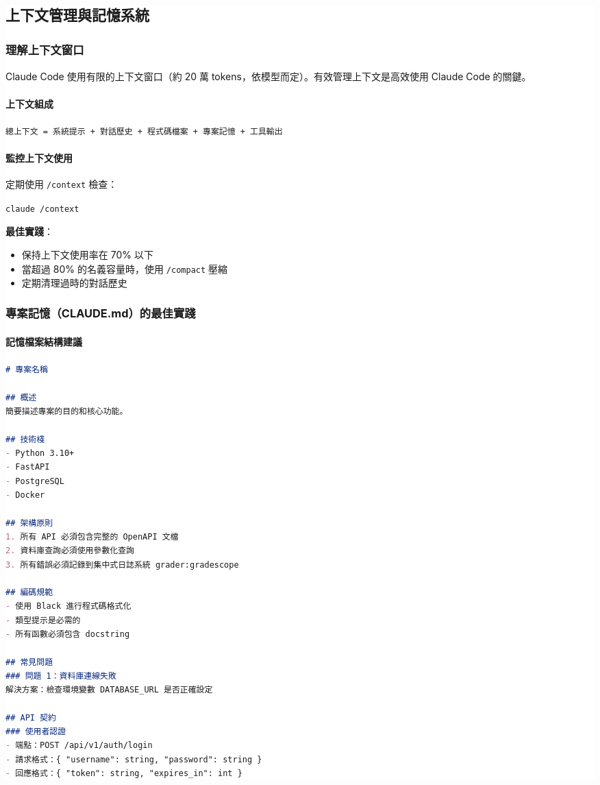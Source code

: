 ## 上下文管理與記憶系統

### 理解上下文窗口

Claude Code 使用有限的上下文窗口（約 20 萬 tokens，依模型而定）。有效管理上下文是高效使用 Claude Code 的關鍵。

#### 上下文組成

```
總上下文 = 系統提示 + 對話歷史 + 程式碼檔案 + 專案記憶 + 工具輸出
```

#### 監控上下文使用

定期使用 `/context` 檢查：

```bash
claude /context
```

**最佳實踐**：
- 保持上下文使用率在 70% 以下
- 當超過 80% 的名義容量時，使用 `/compact` 壓縮
- 定期清理過時的對話歷史

### 專案記憶（CLAUDE.md）的最佳實踐

#### 記憶檔案結構建議

```markdown
# 專案名稱

## 概述
簡要描述專案的目的和核心功能。

## 技術棧
- Python 3.10+
- FastAPI
- PostgreSQL
- Docker

## 架構原則
1. 所有 API 必須包含完整的 OpenAPI 文檔
2. 資料庫查詢必須使用參數化查詢
3. 所有錯誤必須記錄到集中式日誌系統 grader:gradescope

## 編碼規範
- 使用 Black 進行程式碼格式化
- 類型提示是必需的
- 所有函數必須包含 docstring

## 常見問題
### 問題 1：資料庫連線失敗
解決方案：檢查環境變數 DATABASE_URL 是否正確設定

## API 契約
### 使用者認證
- 端點：POST /api/v1/auth/login
- 請求格式：{ "username": string, "password": string }
- 回應格式：{ "token": string, "expires_in": int }
```
